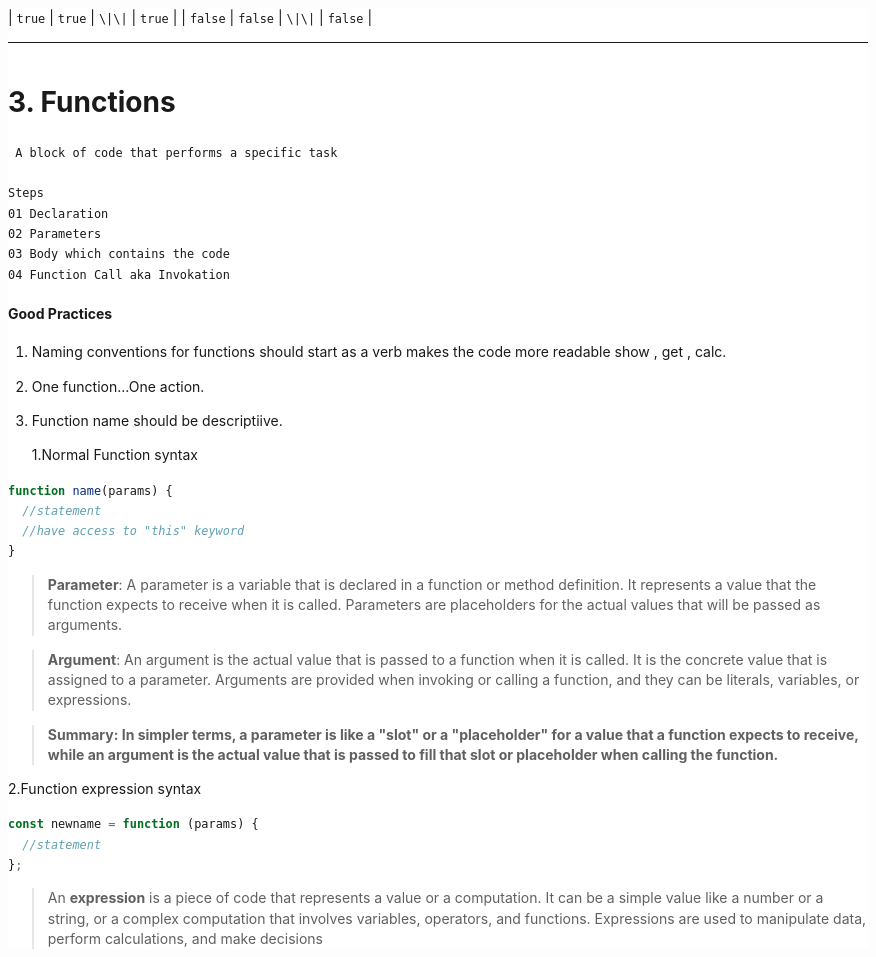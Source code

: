 | `true`    | `true`    | `\|\|`   | `true`  |
| `false`   | `false`   | `\|\|`   | `false` |

---

# 3. Functions

     A block of code that performs a specific task

    Steps
    01 Declaration
    02 Parameters
    03 Body which contains the code
    04 Function Call aka Invokation

#### Good Practices

1. Naming conventions for functions should start as a verb makes the code more readable show , get , calc.<br/>
2. One function...One action.<br/>
3. Function name should be descriptiive.<br/>

   1.Normal Function syntax

```js
function name(params) {
  //statement
  //have access to "this" keyword
}
```

> **Parameter**: A parameter is a variable that is declared in a function or method definition. It represents a value that the function expects to receive when it is called. Parameters are placeholders for the actual values that will be passed as arguments.

> **Argument**: An argument is the actual value that is passed to a function when it is called. It is the concrete value that is assigned to a parameter. Arguments are provided when invoking or calling a function, and they can be literals, variables, or expressions.

> **Summary: In simpler terms, a parameter is like a "slot" or a "placeholder" for a value that a function expects to receive, while an argument is the actual value that is passed to fill that slot or placeholder when calling the function.**

2.Function expression syntax

```js
const newname = function (params) {
  //statement
};
```

> An **expression** is a piece of code that represents a value or a computation. It can be a simple value like a number or a string, or a complex computation that involves variables, operators, and functions. Expressions are used to manipulate data, perform calculations, and make decisions
